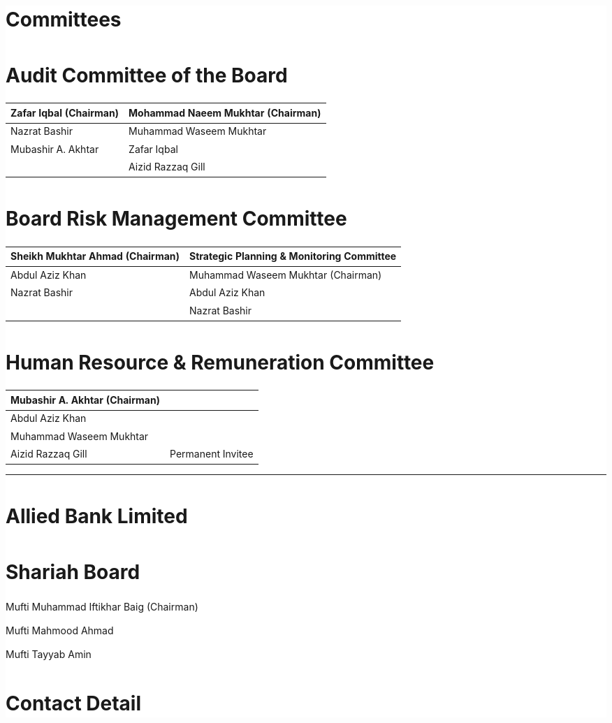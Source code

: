 # Committees

# Audit Committee of the Board

|Zafar Iqbal (Chairman)|Mohammad Naeem Mukhtar (Chairman)|
|---|---|
|Nazrat Bashir|Muhammad Waseem Mukhtar|
|Mubashir A. Akhtar|Zafar Iqbal|
| |Aizid Razzaq Gill|

# Board Risk Management Committee

|Sheikh Mukhtar Ahmad (Chairman)|Strategic Planning & Monitoring Committee|
|---|---|
|Abdul Aziz Khan|Muhammad Waseem Mukhtar (Chairman)|
|Nazrat Bashir|Abdul Aziz Khan|
| |Nazrat Bashir|

# Human Resource & Remuneration Committee

|Mubashir A. Akhtar (Chairman)| |
|---|---|
|Abdul Aziz Khan| |
|Muhammad Waseem Mukhtar| |
|Aizid Razzaq Gill|Permanent Invitee|

---

# Allied Bank Limited

# Shariah Board

Mufti Muhammad Iftikhar Baig (Chairman)

Mufti Mahmood Ahmad

Mufti Tayyab Amin

# Contact Detail
